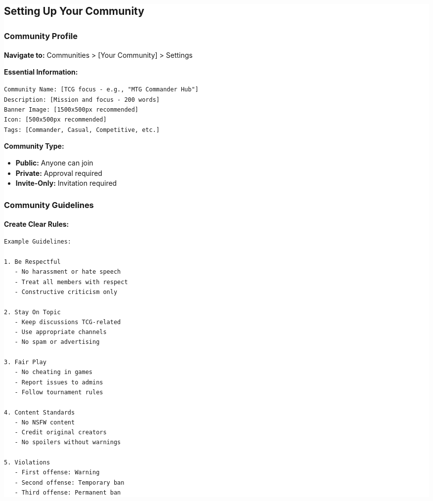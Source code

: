 
## Setting Up Your Community

### Community Profile

**Navigate to:** Communities > [Your Community] > Settings

**Essential Information:**
```
Community Name: [TCG focus - e.g., "MTG Commander Hub"]
Description: [Mission and focus - 200 words]
Banner Image: [1500x500px recommended]
Icon: [500x500px recommended]
Tags: [Commander, Casual, Competitive, etc.]
```

**Community Type:**
- **Public:** Anyone can join
- **Private:** Approval required
- **Invite-Only:** Invitation required

### Community Guidelines

**Create Clear Rules:**
```
Example Guidelines:

1. Be Respectful
   - No harassment or hate speech
   - Treat all members with respect
   - Constructive criticism only

2. Stay On Topic
   - Keep discussions TCG-related
   - Use appropriate channels
   - No spam or advertising

3. Fair Play
   - No cheating in games
   - Report issues to admins
   - Follow tournament rules

4. Content Standards
   - No NSFW content
   - Credit original creators
   - No spoilers without warnings

5. Violations
   - First offense: Warning
   - Second offense: Temporary ban
   - Third offense: Permanent ban
```
